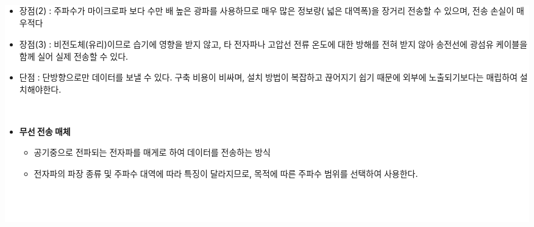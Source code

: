   - 장점(2) : 주파수가 마이크로파 보다 수만 배 높은 광파를 사용하므로 매우 많은 정보량( 넓은 대역폭)을 장거리 전송할 수 있으며, 전송 손실이 매우적다

  - 장점(3) : 비전도체(유리)이므로 습기에 영향을 받지 않고, 타 전자파나 고압선 전류 온도에 대한 방해를 전혀 받지 않아 송전선에 광섬유 케이블을 함께 실어 실제 전송할 수 있다.

  - 단점 : 단방향으로만 데이터를 보낼 수 있다. 구축 비용이 비싸며, 설치 방법이 복잡하고 끊어지기 쉽기 때문에 외부에 노출되기보다는 매립하여 설치해야한다.


‏‏‎ ‎

- **무선 전송 매체**

  - 공기중으로 전파되는 전자파를 매게로 하여 데이터를 전송하는 방식

  - 전자파의 파장 종류 및 주파수 대역에 따라 특징이 달라지므로, 목적에 따른 주파수 범위를 선택하여 사용한다.


‏‏‎ ‎


‏‏‎ ‎
